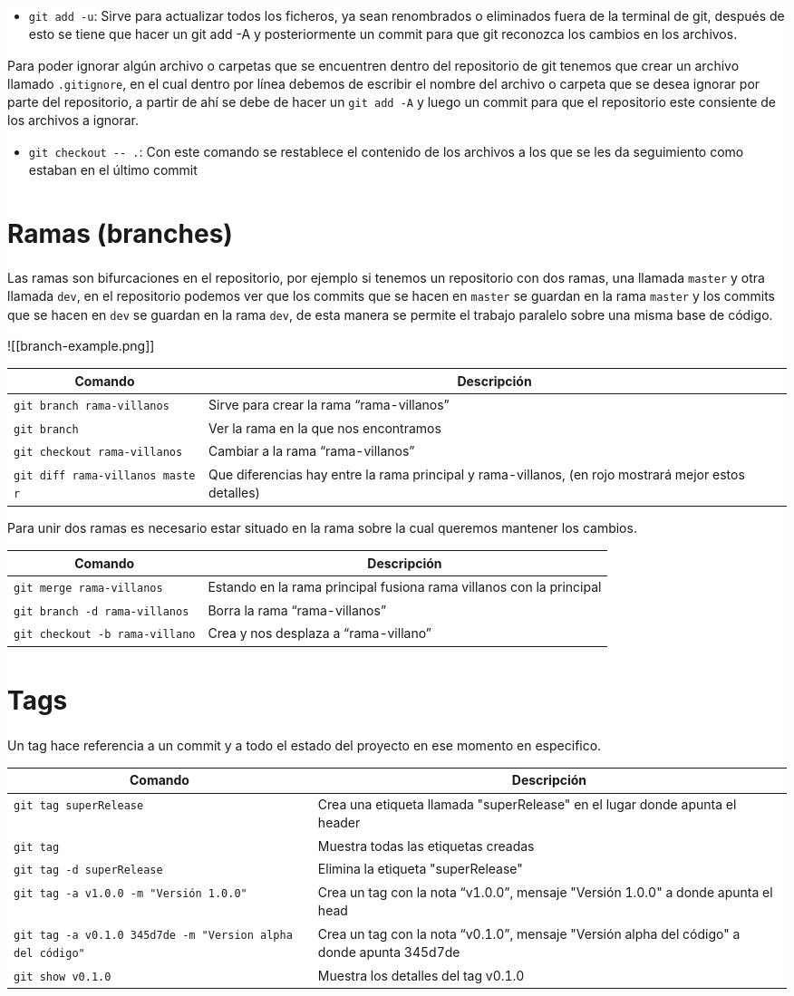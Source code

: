 - `git add -u`: Sirve para actualizar todos los ficheros, ya sean renombrados o eliminados fuera de la terminal de git, después de esto se tiene que hacer un git add -A y posteriormente un commit para que git reconozca los cambios en los archivos.

Para poder ignorar algún archivo o carpetas que se encuentren dentro del repositorio de git tenemos que crear un archivo llamado `.gitignore`, en el cual dentro por línea debemos de escribir el nombre del archivo o carpeta que se desea ignorar por parte del repositorio, a partir de ahí se debe de hacer un `git add -A` y luego un commit para que el repositorio este consiente de los archivos a ignorar.

- `git checkout -- .`: Con este comando se restablece el contenido de los archivos a los que se les da seguimiento como estaban en el último commit

# Ramas (branches)

Las ramas son bifurcaciones en el repositorio, por ejemplo si tenemos un repositorio con dos ramas, una llamada `master` y otra llamada `dev`, en el repositorio podemos ver que los commits que se hacen en `master` se guardan en la rama `master` y los commits que se hacen en `dev` se guardan en la rama `dev`, de esta manera se permite el trabajo paralelo sobre una misma base de código.

![[branch-example.png]]

| Comando                         | Descripción                                                                                          |
| ------------------------------- | ---------------------------------------------------------------------------------------------------- |
| `git branch rama-villanos`      | Sirve para crear la rama “rama-villanos”                                                             |
| `git branch`                    | Ver la rama en la que nos encontramos                                                                |
| `git checkout rama-villanos`    | Cambiar a la rama “rama-villanos”                                                                    |
| `git diff rama-villanos master` | Que diferencias hay entre la rama principal y rama-villanos, (en rojo mostrará mejor estos detalles) |

Para unir dos ramas es necesario estar situado en la rama sobre la cual queremos mantener los cambios.

| Comando                        | Descripción                                                         |
| ------------------------------ | ------------------------------------------------------------------- |
| `git merge rama-villanos`      | Estando en la rama principal fusiona rama villanos con la principal |
| `git branch -d rama-villanos`  | Borra la rama “rama-villanos”                                       |
| `git checkout -b rama-villano` | Crea y nos desplaza a “rama-villano”                                |

# Tags

Un tag hace referencia a un commit y a todo el estado del proyecto en ese momento en especifico.

| Comando                                                   | Descripción                                                                                 |
| --------------------------------------------------------- | ------------------------------------------------------------------------------------------- |
| `git tag superRelease`                                    | Crea una etiqueta llamada "superRelease" en el lugar donde apunta el header                 |
| `git tag`                                                 | Muestra todas las etiquetas creadas                                                         |
| `git tag -d superRelease`                                 | Elimina la etiqueta "superRelease"                                                          |
| `git tag -a v1.0.0 -m "Versión 1.0.0"`                    | Crea un tag con la nota “v1.0.0”, mensaje "Versión 1.0.0" a donde apunta el head            |
| `git tag -a v0.1.0 345d7de -m "Version alpha del código"` | Crea un tag con la nota “v0.1.0”, mensaje "Versión alpha del código" a donde apunta 345d7de |
| `git show v0.1.0`                                         | Muestra los detalles del tag v0.1.0                                                         |
